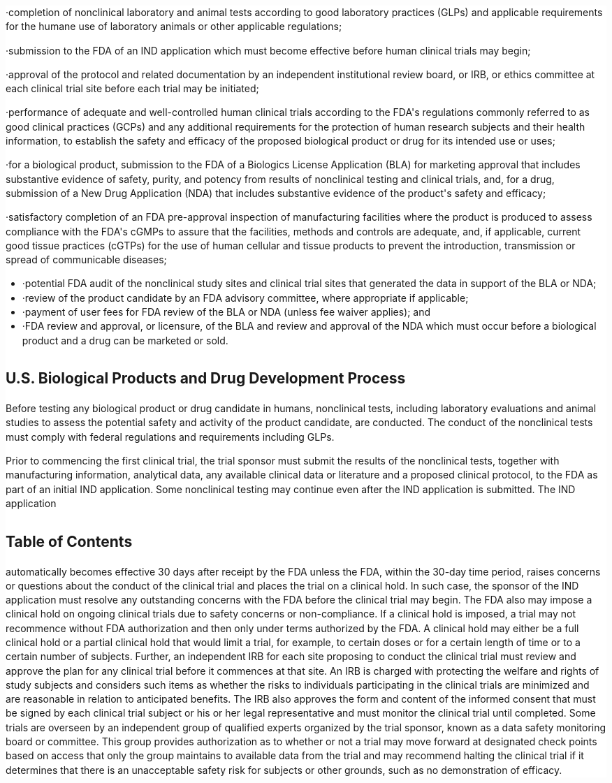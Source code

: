 <p>·completion of nonclinical laboratory and animal tests according to good laboratory practices (GLPs) and applicable requirements for the humane use of laboratory animals or other applicable regulations;</p>
<p>·submission to the FDA of an IND application which must become effective before human clinical trials may begin;</p>
<p>·approval of the protocol and related documentation by an independent institutional review board, or IRB, or ethics committee at each clinical trial site before each trial may be initiated;</p>
<p>·performance of adequate and well-controlled human clinical trials according to the FDA's regulations commonly referred to as good clinical practices (GCPs) and any additional requirements for the protection of human research subjects and their health information, to establish the safety and efficacy of the proposed biological product or drug for its intended use or uses;</p>
<p>·for a biological product, submission to the FDA of a Biologics License Application (BLA) for marketing approval that includes substantive evidence of safety, purity, and potency from results of nonclinical testing and clinical trials, and, for a drug, submission of a New Drug Application (NDA) that includes substantive evidence of the product's safety and efficacy;</p>
<p>·satisfactory completion of an FDA pre-approval inspection of manufacturing facilities where the product is produced to assess compliance with the FDA's cGMPs to assure that the facilities, methods and controls are adequate, and, if applicable, current good tissue practices (cGTPs) for the use of human cellular and tissue products to prevent the introduction, transmission or spread of communicable diseases;</p>
<ul>
<li>·potential FDA audit of the nonclinical study sites and clinical trial sites that generated the data in support of the BLA or NDA;</li>
<li>·review of the product candidate by an FDA advisory committee, where appropriate if applicable;</li>
<li>·payment of user fees for FDA review of the BLA or NDA (unless fee waiver applies); and</li>
<li>·FDA review and approval, or licensure, of the BLA and review and approval of the NDA which must occur before a biological product and a drug can be marketed or sold.</li>
</ul>
<h2>U.S. Biological Products and Drug Development Process</h2>
<p>Before testing any biological product or drug candidate in humans, nonclinical tests, including laboratory evaluations and animal studies to assess the potential safety and activity of the product candidate, are conducted. The conduct of the nonclinical tests must comply with federal regulations and requirements including GLPs.</p>
<p>Prior to commencing the first clinical trial, the trial sponsor must submit the results of the nonclinical tests, together with manufacturing information, analytical data, any available clinical data or literature and a proposed clinical protocol, to the FDA as part of an initial IND application. Some nonclinical testing may continue even after the IND application is submitted. The IND application</p>
<h2>Table of Contents</h2>
<p>automatically becomes effective 30 days after receipt by the FDA unless the FDA, within the 30-day time period, raises concerns or questions about the conduct of the clinical trial and places the trial on a clinical hold. In such case, the sponsor of the IND application must resolve any outstanding concerns with the FDA before the clinical trial may begin. The FDA also may impose a clinical hold on ongoing clinical trials due to safety concerns or non-compliance. If a clinical hold is imposed, a trial may not recommence without FDA authorization and then only under terms authorized by the FDA. A clinical hold may either be a full clinical hold or a partial clinical hold that would limit a trial, for example, to certain doses or for a certain length of time or to a certain number of subjects. Further, an independent IRB for each site proposing to conduct the clinical trial must review and approve the plan for any clinical trial before it commences at that site. An IRB is charged with protecting the welfare and rights of study subjects and considers such items as whether the risks to individuals participating in the clinical trials are minimized and are reasonable in relation to anticipated benefits. The IRB also approves the form and content of the informed consent that must be signed by each clinical trial subject or his or her legal representative and must monitor the clinical trial until completed. Some trials are overseen by an independent group of qualified experts organized by the trial sponsor, known as a data safety monitoring board or committee. This group provides authorization as to whether or not a trial may move forward at designated check points based on access that only the group maintains to available data from the trial and may recommend halting the clinical trial if it determines that there is an unacceptable safety risk for subjects or other grounds, such as no demonstration of efficacy.</p>